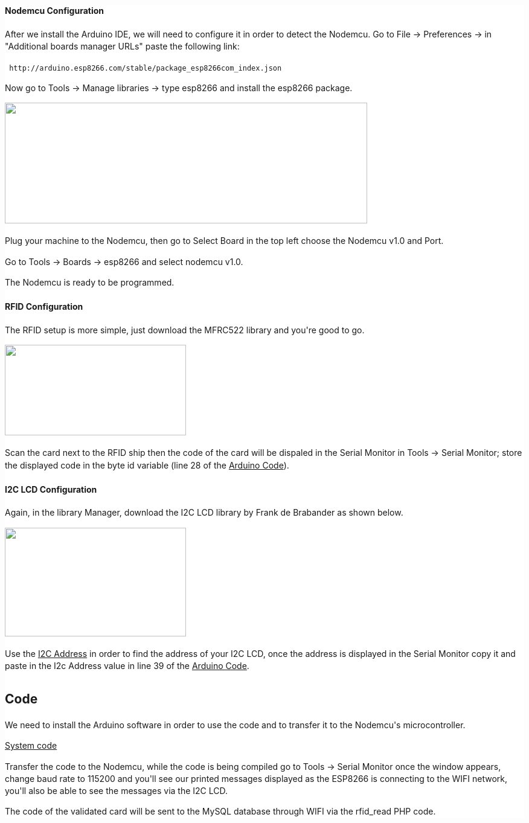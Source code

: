#### Nodemcu Configuration
After we install the Arduino IDE, we will need to configure it in order to detect the Nodemcu. 
Go to File -> Preferences -> in "Additional boards manager URLs" paste the following link:

```bash
 http://arduino.esp8266.com/stable/package_esp8266com_index.json
```

Now go to Tools -> Manage libraries -> type esp8266 and install the esp8266 package.

<img src="https://user-images.githubusercontent.com/58095725/217882179-f2e1026b-8301-43fc-9647-877f6cc5ddf9.png" width="600" height="200">

Plug your machine to the Nodemcu, then go to Select Board in the top left choose the Nodemcu v1.0 and Port.

Go to Tools -> Boards -> esp8266 and select nodemcu v1.0.

The Nodemcu is ready to be programmed.

#### RFID Configuration
The RFID setup is more simple, just download the MFRC522 library and you're good to go.

<img src="https://user-images.githubusercontent.com/58095725/217882804-30a2153e-9368-4dcc-a75e-11207e8fbb5c.png" width="300" height="150">

Scan the card next to the RFID ship then the code of the card will be dispaled in the Serial Monitor in Tools -> Serial Monitor; store the displayed code in the byte id variable (line 28 of the [Arduino Code](https://github.com/Ghazoui-Badr-Eddine/Attendance-Management-System/blob/e0a9b95bc8e629f52fc6522514ce55ebc15a48e1/Arduino%20Code/Arduino%20Code.ino)).

#### I2C LCD Configuration
Again, in the library Manager, download the I2C LCD library by Frank de Brabander as shown below.

<img src="https://user-images.githubusercontent.com/58095725/217883635-63cd21a3-401d-435d-9c34-c9e78f9cb88a.png" width="300" height="180">


Use the [I2C Address](https://github.com/Ghazoui-Badr-Eddine/Attendance-Management-System/blob/e0a9b95bc8e629f52fc6522514ce55ebc15a48e1/I2C%20Address/I2C%20Address.ino) in order to find the address of your I2C LCD, once the address is displayed in the Serial Monitor copy it and paste in the I2c Address value in line 39 of the [Arduino Code](https://github.com/Ghazoui-Badr-Eddine/Attendance-Management-System/blob/e0a9b95bc8e629f52fc6522514ce55ebc15a48e1/Arduino%20Code/Arduino%20Code.ino).

## Code

We need to install the Arduino software in order to use the code and to transfer it to the Nodemcu's microcontroller.

[System code](https://github.com/Ghazoui-Badr-Eddine/Attendance-Management-System/blob/e0a9b95bc8e629f52fc6522514ce55ebc15a48e1/Arduino%20Code/Arduino%20Code.ino)

Transfer the code to the Nodemcu, while the code is being compiled go to Tools -> Serial Monitor once the window appears, change baud rate to 115200 and you'll see our printed messages displayed as the ESP8266 is connecting to the WIFI network, you'll also be able to see the messages via the I2C LCD.

The code of the validated card will be sent to the MySQL database through WIFI via the rfid_read PHP code.
